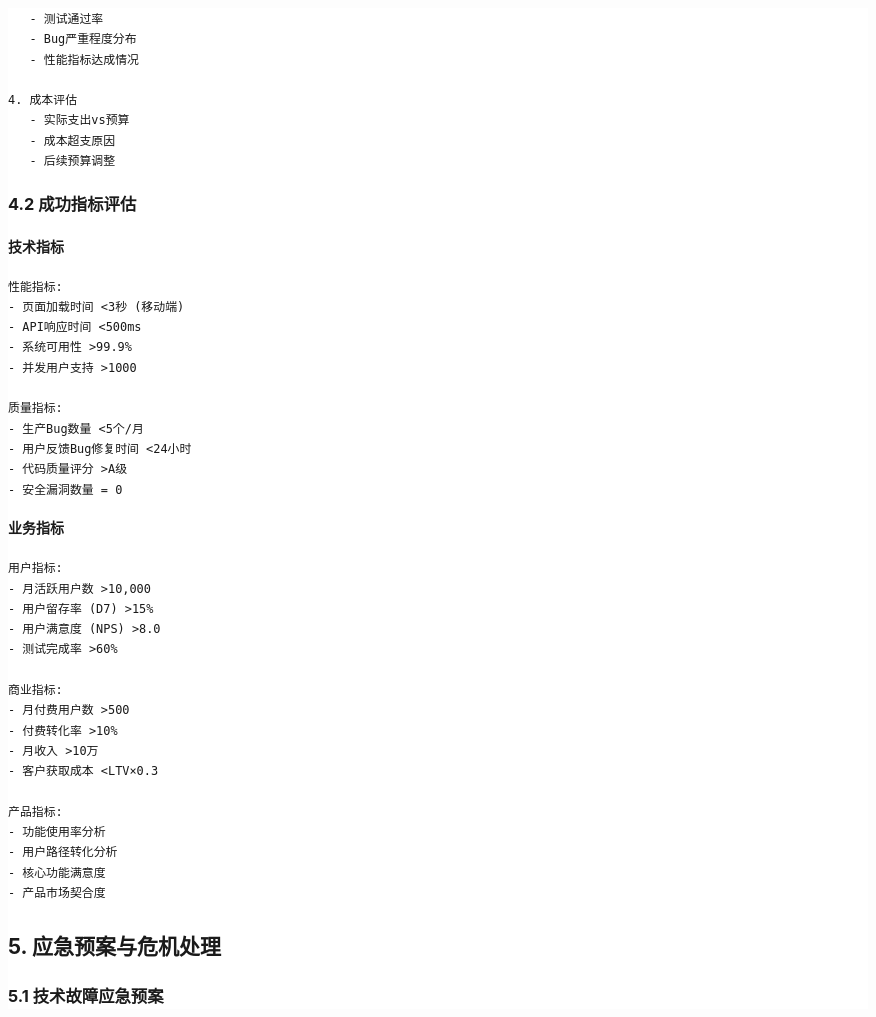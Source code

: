 ```
   - 测试通过率
   - Bug严重程度分布
   - 性能指标达成情况

4. 成本评估
   - 实际支出vs预算
   - 成本超支原因
   - 后续预算调整
```

### 4.2 成功指标评估

#### 技术指标
```
性能指标:
- 页面加载时间 <3秒 (移动端)
- API响应时间 <500ms
- 系统可用性 >99.9%
- 并发用户支持 >1000

质量指标:
- 生产Bug数量 <5个/月
- 用户反馈Bug修复时间 <24小时
- 代码质量评分 >A级
- 安全漏洞数量 = 0
```

#### 业务指标
```
用户指标:
- 月活跃用户数 >10,000
- 用户留存率 (D7) >15%
- 用户满意度 (NPS) >8.0
- 测试完成率 >60%

商业指标:
- 月付费用户数 >500
- 付费转化率 >10%
- 月收入 >10万
- 客户获取成本 <LTV×0.3

产品指标:
- 功能使用率分析
- 用户路径转化分析
- 核心功能满意度
- 产品市场契合度
```

## 5. 应急预案与危机处理

### 5.1 技术故障应急预案
